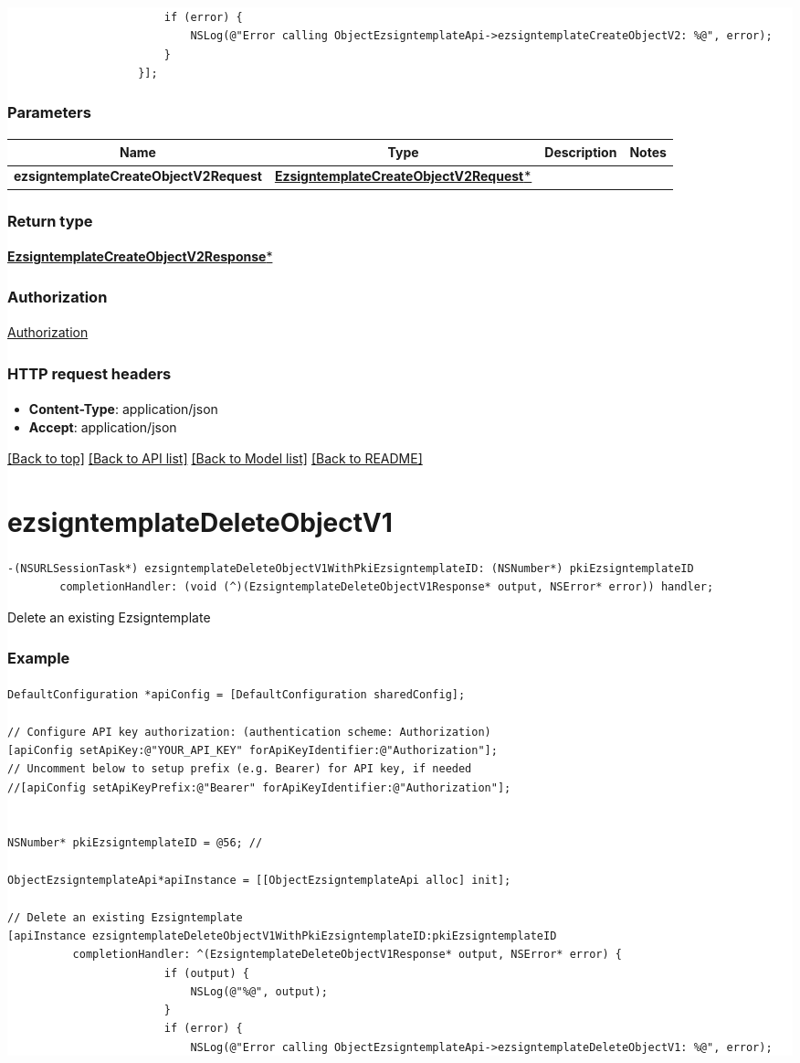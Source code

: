```objc
                        if (error) {
                            NSLog(@"Error calling ObjectEzsigntemplateApi->ezsigntemplateCreateObjectV2: %@", error);
                        }
                    }];
```

### Parameters

Name | Type | Description  | Notes
------------- | ------------- | ------------- | -------------
 **ezsigntemplateCreateObjectV2Request** | [**EzsigntemplateCreateObjectV2Request***](EzsigntemplateCreateObjectV2Request.md)|  | 

### Return type

[**EzsigntemplateCreateObjectV2Response***](EzsigntemplateCreateObjectV2Response.md)

### Authorization

[Authorization](../README.md#Authorization)

### HTTP request headers

 - **Content-Type**: application/json
 - **Accept**: application/json

[[Back to top]](#) [[Back to API list]](../README.md#documentation-for-api-endpoints) [[Back to Model list]](../README.md#documentation-for-models) [[Back to README]](../README.md)

# **ezsigntemplateDeleteObjectV1**
```objc
-(NSURLSessionTask*) ezsigntemplateDeleteObjectV1WithPkiEzsigntemplateID: (NSNumber*) pkiEzsigntemplateID
        completionHandler: (void (^)(EzsigntemplateDeleteObjectV1Response* output, NSError* error)) handler;
```

Delete an existing Ezsigntemplate



### Example
```objc
DefaultConfiguration *apiConfig = [DefaultConfiguration sharedConfig];

// Configure API key authorization: (authentication scheme: Authorization)
[apiConfig setApiKey:@"YOUR_API_KEY" forApiKeyIdentifier:@"Authorization"];
// Uncomment below to setup prefix (e.g. Bearer) for API key, if needed
//[apiConfig setApiKeyPrefix:@"Bearer" forApiKeyIdentifier:@"Authorization"];


NSNumber* pkiEzsigntemplateID = @56; // 

ObjectEzsigntemplateApi*apiInstance = [[ObjectEzsigntemplateApi alloc] init];

// Delete an existing Ezsigntemplate
[apiInstance ezsigntemplateDeleteObjectV1WithPkiEzsigntemplateID:pkiEzsigntemplateID
          completionHandler: ^(EzsigntemplateDeleteObjectV1Response* output, NSError* error) {
                        if (output) {
                            NSLog(@"%@", output);
                        }
                        if (error) {
                            NSLog(@"Error calling ObjectEzsigntemplateApi->ezsigntemplateDeleteObjectV1: %@", error);
```